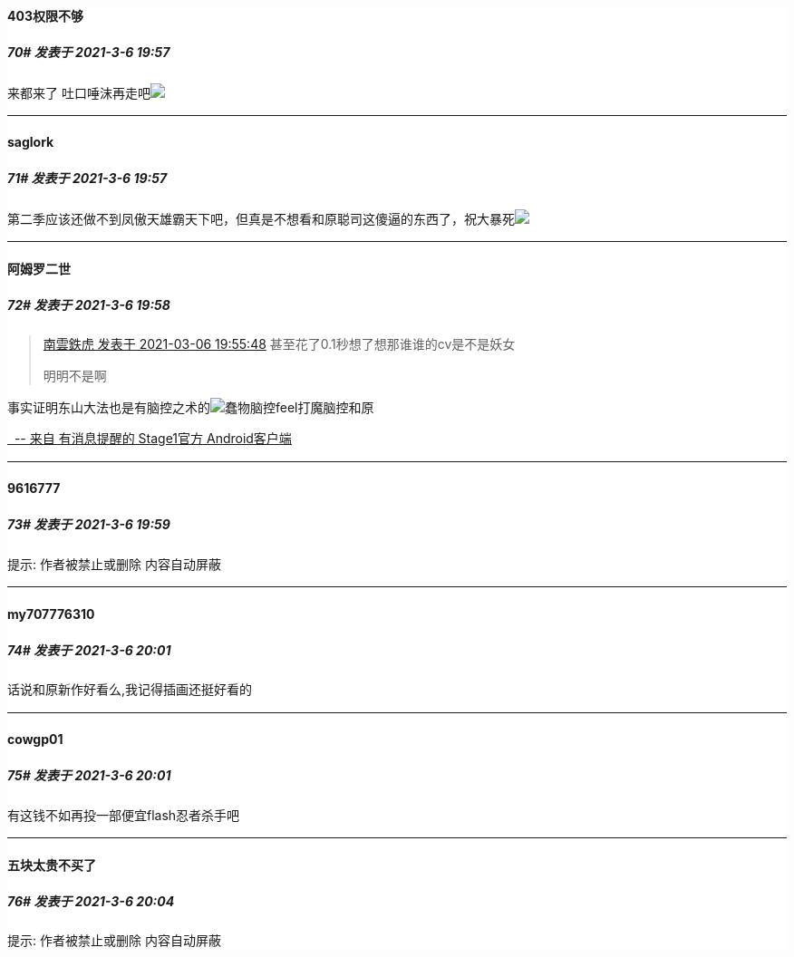 ####  403权限不够  
##### 70#       发表于 2021-3-6 19:57

来都来了 吐口唾沫再走吧<img src="https://static.saraba1st.com/image/smiley/face2017/107.png" referrerpolicy="no-referrer">

*****

####  saglork  
##### 71#       发表于 2021-3-6 19:57

第二季应该还做不到凤傲天雄霸天下吧，但真是不想看和原聪司这傻逼的东西了，祝大暴死<img src="https://static.saraba1st.com/image/smiley/face2017/048.png" referrerpolicy="no-referrer">

*****

####  阿姆罗二世  
##### 72#       发表于 2021-3-6 19:58

<blockquote><a href="httphttps://bbs.saraba1st.com/2b/forum.php?mod=redirect&amp;goto=findpost&amp;pid=50533966&amp;ptid=1991625" target="_blank">南雲鉄虎 发表于 2021-03-06 19:55:48</a>
甚至花了0.1秒想了想那谁谁的cv是不是妖女

明明不是啊</blockquote>事实证明东山大法也是有脑控之术的<img src="https://static.saraba1st.com/image/smiley/face2017/065.png" referrerpolicy="no-referrer">蠢物脑控feel打魔脑控和原

[  -- 来自 有消息提醒的 Stage1官方 Android客户端](https://www.coolapk.com/apk/140634)

*****

####  9616777  
##### 73#       发表于 2021-3-6 19:59

提示: 作者被禁止或删除 内容自动屏蔽

*****

####  my707776310  
##### 74#       发表于 2021-3-6 20:01

话说和原新作好看么,我记得插画还挺好看的

*****

####  cowgp01  
##### 75#       发表于 2021-3-6 20:01

有这钱不如再投一部便宜flash忍者杀手吧

*****

####  五块太贵不买了  
##### 76#       发表于 2021-3-6 20:04

提示: 作者被禁止或删除 内容自动屏蔽

